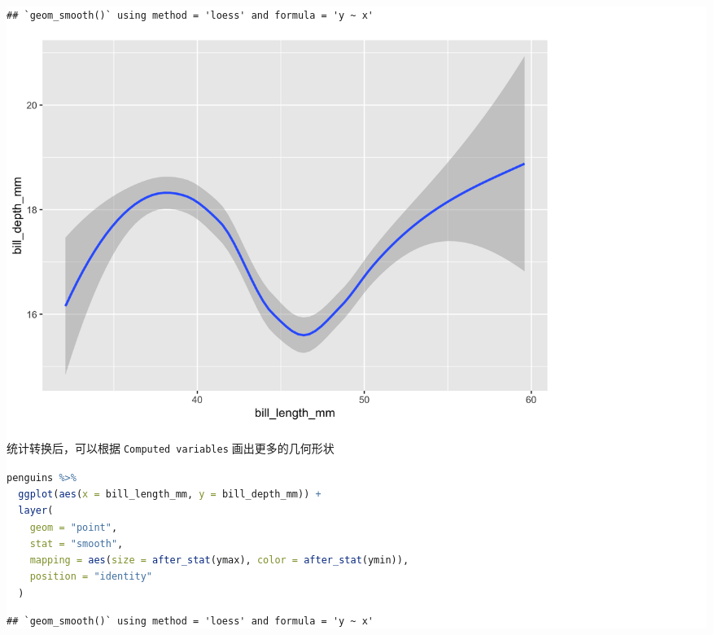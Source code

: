 ```
## `geom_smooth()` using method = 'loess' and formula = 'y ~ x'
```

<img src="tidyverse_ggplot2_from_layer_to_geom_files/figure-html/unnamed-chunk-48-1.png" width="672" />


统计转换后，可以根据 `Computed variables` 画出更多的几何形状

```r
penguins %>% 
  ggplot(aes(x = bill_length_mm, y = bill_depth_mm)) +
  layer(
    geom = "point",
    stat = "smooth",
    mapping = aes(size = after_stat(ymax), color = after_stat(ymin)),
    position = "identity"
  )
```

```
## `geom_smooth()` using method = 'loess' and formula = 'y ~ x'
```

